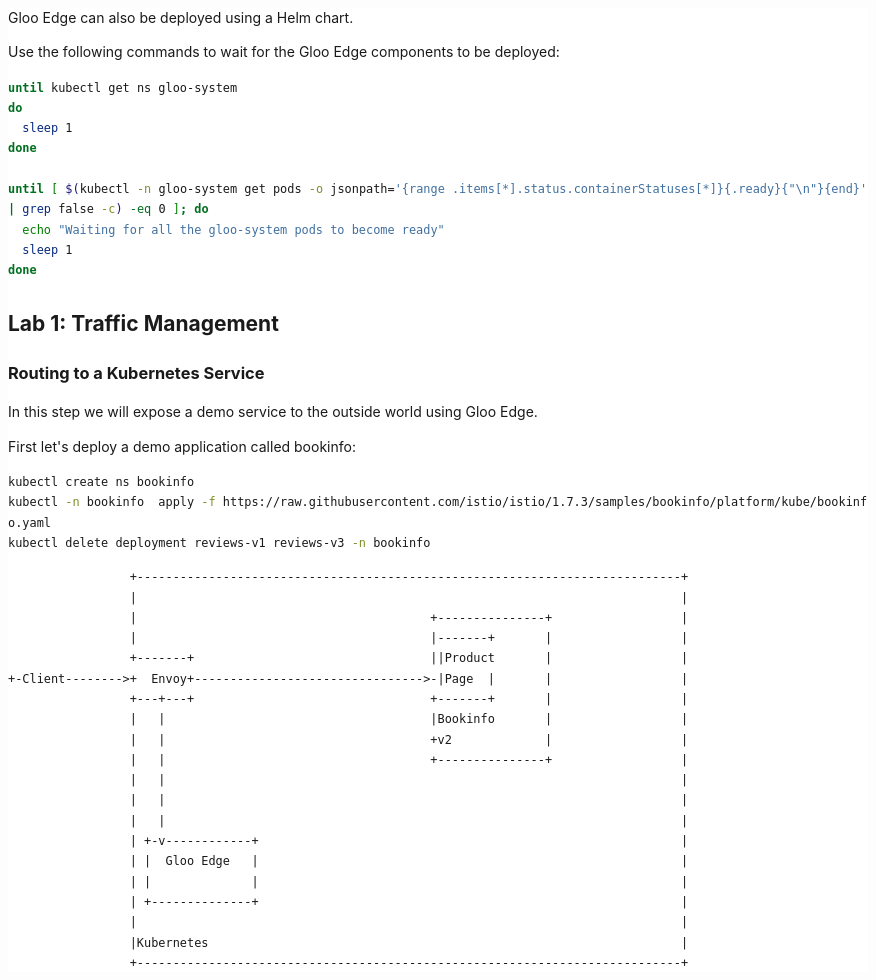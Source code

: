 Gloo Edge can also be deployed using a Helm chart.

Use the following commands to wait for the Gloo Edge components to be deployed:

```bash
until kubectl get ns gloo-system
do
  sleep 1
done

until [ $(kubectl -n gloo-system get pods -o jsonpath='{range .items[*].status.containerStatuses[*]}{.ready}{"\n"}{end}' | grep false -c) -eq 0 ]; do
  echo "Waiting for all the gloo-system pods to become ready"
  sleep 1
done
```

## Lab 1: Traffic Management

### Routing to a Kubernetes Service 

In this step we will expose a demo service to the outside world using Gloo Edge.

First let's deploy a demo application called bookinfo:

```bash
kubectl create ns bookinfo 
kubectl -n bookinfo  apply -f https://raw.githubusercontent.com/istio/istio/1.7.3/samples/bookinfo/platform/kube/bookinfo.yaml
kubectl delete deployment reviews-v1 reviews-v3 -n bookinfo
```
 
```
                 +----------------------------------------------------------------------------+
                 |                                                                            |
                 |                                         +---------------+                  |
                 |                                         |-------+       |                  |
                 +-------+                                 ||Product       |                  |
+-Client-------->+  Envoy+-------------------------------->-|Page  |       |                  |
                 +---+---+                                 +-------+       |                  |
                 |   |                                     |Bookinfo       |                  |
                 |   |                                     +v2             |                  |
                 |   |                                     +---------------+                  |
                 |   |                                                                        |
                 |   |                                                                        |
                 |   |                                                                        |
                 | +-v------------+                                                           |
                 | |  Gloo Edge   |                                                           |
                 | |              |                                                           |
                 | +--------------+                                                           |
                 |                                                                            |
                 |Kubernetes                                                                  |
                 +----------------------------------------------------------------------------+
```
